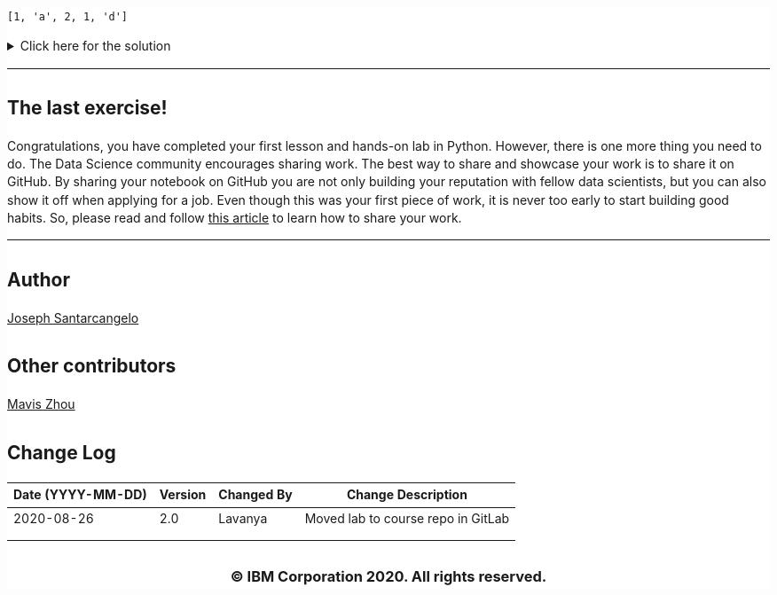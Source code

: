 


    [1, 'a', 2, 1, 'd']



<details><summary>Click here for the solution</summary></details>


<hr>
<h2>The last exercise!</h2>
<p>Congratulations, you have completed your first lesson and hands-on lab in Python. However, there is one more thing you need to do. The Data Science community encourages sharing work. The best way to share and showcase your work is to share it on GitHub. By sharing your notebook on GitHub you are not only building your reputation with fellow data scientists, but you can also show it off when applying for a job. Even though this was your first piece of work, it is never too early to start building good habits. So, please read and follow <a href="https://cognitiveclass.ai/blog/data-scientists-stand-out-by-sharing-your-notebooks/?utm_medium=Exinfluencer&utm_source=Exinfluencer&utm_content=000026UJ&utm_term=10006555&utm_id=NA-SkillsNetwork-Channel-SkillsNetworkCoursesIBMDeveloperSkillsNetworkPY0101ENSkillsNetwork19487395-2021-01-01" target="_blank">this article</a> to learn how to share your work.
<hr>


## Author

<a href="https://www.linkedin.com/in/joseph-s-50398b136/?utm_medium=Exinfluencer&utm_source=Exinfluencer&utm_content=000026UJ&utm_term=10006555&utm_id=NA-SkillsNetwork-Channel-SkillsNetworkCoursesIBMDeveloperSkillsNetworkPY0101ENSkillsNetwork19487395-2021-01-01" target="_blank">Joseph Santarcangelo</a>

## Other contributors

<a href="https://www.linkedin.com/in/jiahui-mavis-zhou-a4537814a?utm_medium=Exinfluencer&utm_source=Exinfluencer&utm_content=000026UJ&utm_term=10006555&utm_id=NA-SkillsNetwork-Channel-SkillsNetworkCoursesIBMDeveloperSkillsNetworkPY0101ENSkillsNetwork19487395-2021-01-01">Mavis Zhou</a>

## Change Log

| Date (YYYY-MM-DD) | Version | Changed By | Change Description                 |
| ----------------- | ------- | ---------- | ---------------------------------- |
| 2020-08-26        | 2.0     | Lavanya    | Moved lab to course repo in GitLab |
|                   |         |            |                                    |
|                   |         |            |                                    |

## <h3 align="center"> © IBM Corporation 2020. All rights reserved. <h3/>

